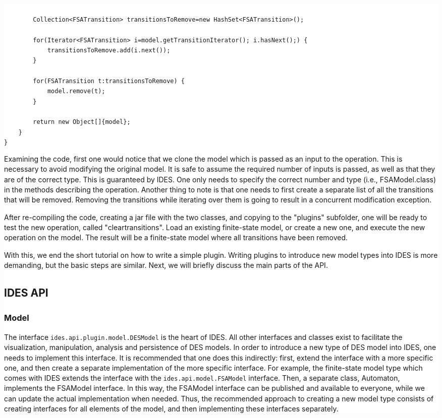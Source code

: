 ```
		
		Collection<FSATransition> transitionsToRemove=new HashSet<FSATransition>();
		
		for(Iterator<FSATransition> i=model.getTransitionIterator(); i.hasNext();) {
			transitionsToRemove.add(i.next());
		}
		
		for(FSATransition t:transitionsToRemove) {
			model.remove(t);
		}
		
		return new Object[]{model};
	}
}
```

Examining the code, first one would notice that we clone the model
which is passed as an input to the operation. This is necessary
to avoid modifying the original model. It is safe to assume
the required number of inputs is passed, as well as that they are
of the correct type. This is guaranteed by IDES. One only needs to specify
the correct number and type (i.e., FSAModel.class) in the methods describing
the operation. Another thing to note is that one needs to first create
a separate list of all the transitions that will be removed.
Removing the transitions while iterating over them is going to result
in a concurrent modification exception.

After re-compiling the code, creating a jar file with the two classes,
and copying to the "plugins" subfolder, one will be ready to test the new operation,
called "cleartransitions". Load an existing finite-state model, or create a new one,
and execute the new operation on the model. The result will be a finite-state model
where all transitions have been removed.

With this, we end the short tutorial on how to write a simple plugin.
Writing plugins to introduce new model types into IDES is more demanding,
but the basic steps are similar. Next, we will briefly discuss the main parts of the API.

## IDES API

### Model

The interface `ides.api.plugin.model.DESModel` is the heart of IDES.
All other interfaces and classes exist to facilitate the visualization,
manipulation, analysis and persistence of DES models. In order to introduce
a new type of DES model into IDES, one needs to implement this interface.
It is recommended that one does this indirectly: first, extend the interface with
a more specific one, and then create a separate implementation of
the more specific interface. For example, the finite-state model type
which comes with IDES extends the interface with the `ides.api.model.FSAModel` interface.
Then, a separate class, Automaton, implements the FSAModel interface.
In this way, the FSAModel interface can be published and available to everyone,
while we can update the actual implementation when needed.
Thus, the recommended approach to creating a new model type consists of creating
interfaces for all elements of the model, and then implementing these interfaces separately.
